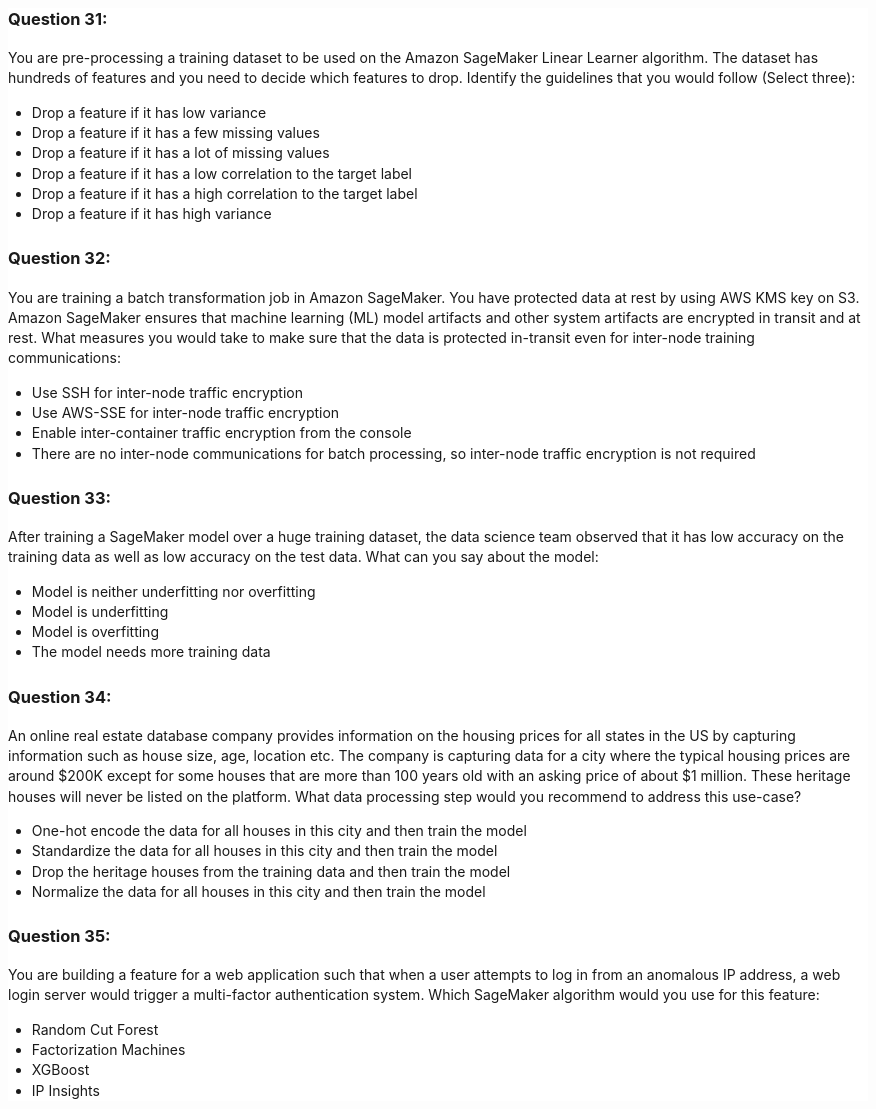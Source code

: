 ### Question 31:
You are pre-processing a training dataset to be used on the Amazon SageMaker Linear Learner algorithm. The dataset has hundreds of features and you need to decide which features to drop. Identify the guidelines that you would follow (Select three):
* Drop a feature if it has low variance
* Drop a feature if it has a few missing values
* Drop a feature if it has a lot of missing values
* Drop a feature if it has a low correlation to the target label
* Drop a feature if it has a high correlation to the target label
* Drop a feature if it has high variance

### Question 32:
You are training a batch transformation job in Amazon SageMaker. You have protected data at rest by using AWS KMS key on S3. Amazon SageMaker ensures that machine learning (ML) model artifacts and other system artifacts are encrypted in transit and at rest. What measures you would take to make sure that the data is protected in-transit even for inter-node training communications:
* Use SSH for inter-node traffic encryption
* Use AWS-SSE for inter-node traffic encryption
* Enable inter-container traffic encryption from the console
* There are no inter-node communications for batch processing, so inter-node traffic encryption is not required

### Question 33:
After training a SageMaker model over a huge training dataset, the data science team observed that it has low accuracy on the training data as well as low accuracy on the test data. What can you say about the model:
* Model is neither underfitting nor overfitting
* Model is underfitting
* Model is overfitting
* The model needs more training data

### Question 34:
An online real estate database company provides information on the housing prices for all states in the US by capturing information such as house size, age, location etc. The company is capturing data for a city where the typical housing prices are around $200K except for some houses that are more than 100 years old with an asking price of about $1 million. These heritage houses will never be listed on the platform. What data processing step would you recommend to address this use-case?
* One-hot encode the data for all houses in this city and then train the model
* Standardize the data for all houses in this city and then train the model
* Drop the heritage houses from the training data and then train the model
* Normalize the data for all houses in this city and then train the model

### Question 35:
You are building a feature for a web application such that when a user attempts to log in from an anomalous IP address, a web login server would trigger a multi-factor authentication system. Which SageMaker algorithm would you use for this feature:
* Random Cut Forest
* Factorization Machines
* XGBoost
* IP Insights
